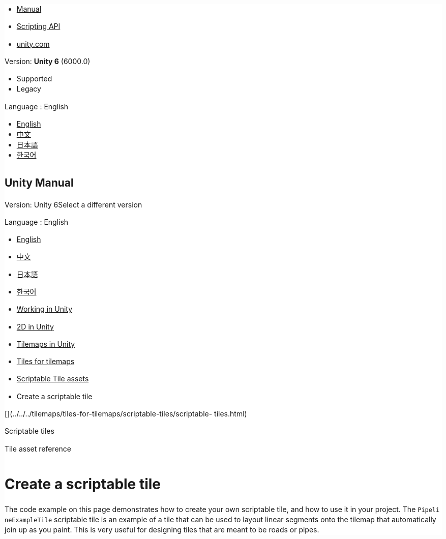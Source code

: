 [](https://docs.unity3d.com)

  * [Manual](../Manual/index.html)
  * [Scripting API](../ScriptReference/index.html)

  * [unity.com](https://unity.com/)

Version: **Unity 6** (6000.0)

  * Supported
  * Legacy

Language : English

  * [English](/Manual/tilemaps/tiles-for-tilemaps/scriptable-tiles/create-scriptable-tile.html)
  * [中文](/cn/current/Manual/tilemaps/tiles-for-tilemaps/scriptable-tiles/create-scriptable-tile.html)
  * [日本語](/ja/current/Manual/tilemaps/tiles-for-tilemaps/scriptable-tiles/create-scriptable-tile.html)
  * [한국어](/kr/current/Manual/tilemaps/tiles-for-tilemaps/scriptable-tiles/create-scriptable-tile.html)

[](https://docs.unity3d.com)

## Unity Manual

Version: Unity 6Select a different version

Language : English

  * [English](/Manual/tilemaps/tiles-for-tilemaps/scriptable-tiles/create-scriptable-tile.html)
  * [中文](/cn/current/Manual/tilemaps/tiles-for-tilemaps/scriptable-tiles/create-scriptable-tile.html)
  * [日本語](/ja/current/Manual/tilemaps/tiles-for-tilemaps/scriptable-tiles/create-scriptable-tile.html)
  * [한국어](/kr/current/Manual/tilemaps/tiles-for-tilemaps/scriptable-tiles/create-scriptable-tile.html)

  * [Working in Unity](../../../working-in-unity.html)
  * [2D in Unity](../../../Unity2D.html)
  * [Tilemaps in Unity](../../../tilemaps/tilemaps-landing.html)
  * [Tiles for tilemaps](../../../tilemaps/tiles-for-tilemaps/tiles-landing.html)
  * [Scriptable Tile assets](../../../tilemaps/tiles-for-tilemaps/scriptable-tiles/scriptable-tiles-landing.html)
  * Create a scriptable tile

[](../../../tilemaps/tiles-for-tilemaps/scriptable-tiles/scriptable-
tiles.html)

Scriptable tiles

[](../../../tilemaps/tiles-for-tilemaps/tile-asset-reference.html)

Tile asset reference

# Create a scriptable tile

The code example on this page demonstrates how to create your own scriptable
tile, and how to use it in your project. The `PipelineExampleTile` scriptable
tile is an example of a tile that can be used to layout linear segments onto
the tilemap that automatically join up as you paint. This is very useful for
designing tiles that are meant to be roads or pipes.
